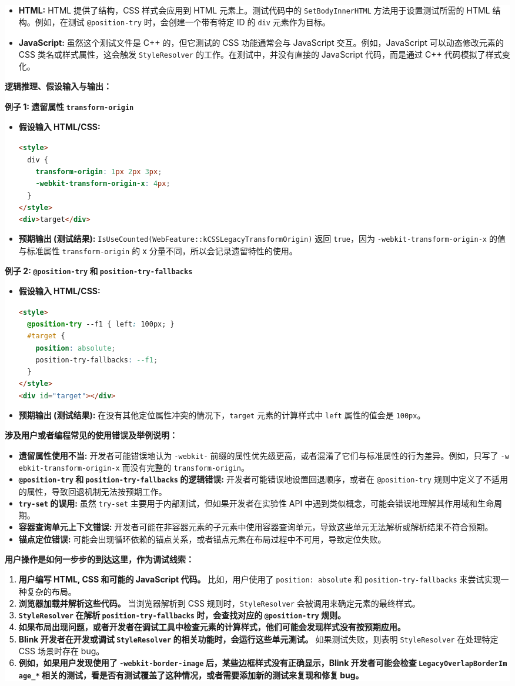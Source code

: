* **HTML:** HTML 提供了结构，CSS 样式会应用到 HTML 元素上。测试代码中的 `SetBodyInnerHTML` 方法用于设置测试所需的 HTML 结构。例如，在测试 `@position-try` 时，会创建一个带有特定 ID 的 `div` 元素作为目标。

* **JavaScript:** 虽然这个测试文件是 C++ 的，但它测试的 CSS 功能通常会与 JavaScript 交互。例如，JavaScript 可以动态修改元素的 CSS 类名或样式属性，这会触发 `StyleResolver` 的工作。在测试中，并没有直接的 JavaScript 代码，而是通过 C++ 代码模拟了样式变化。

**逻辑推理、假设输入与输出：**

**例子 1: 遗留属性 `transform-origin`**

* **假设输入 HTML/CSS:**
  ```html
  <style>
    div {
      transform-origin: 1px 2px 3px;
      -webkit-transform-origin-x: 4px;
    }
  </style>
  <div>target</div>
  ```
* **预期输出 (测试结果):**  `IsUseCounted(WebFeature::kCSSLegacyTransformOrigin)` 返回 `true`，因为 `-webkit-transform-origin-x` 的值与标准属性 `transform-origin` 的 x 分量不同，所以会记录遗留特性的使用。

**例子 2: `@position-try` 和 `position-try-fallbacks`**

* **假设输入 HTML/CSS:**
  ```html
  <style>
    @position-try --f1 { left: 100px; }
    #target {
      position: absolute;
      position-try-fallbacks: --f1;
    }
  </style>
  <div id="target"></div>
  ```
* **预期输出 (测试结果):** 在没有其他定位属性冲突的情况下，`target` 元素的计算样式中 `left` 属性的值会是 `100px`。

**涉及用户或者编程常见的使用错误及举例说明：**

* **遗留属性使用不当:** 开发者可能错误地认为 `-webkit-` 前缀的属性优先级更高，或者混淆了它们与标准属性的行为差异。例如，只写了 `-webkit-transform-origin-x` 而没有完整的 `transform-origin`。
* **`@position-try` 和 `position-try-fallbacks` 的逻辑错误:**  开发者可能错误地设置回退顺序，或者在 `@position-try` 规则中定义了不适用的属性，导致回退机制无法按预期工作。
* **`try-set` 的误用:**  虽然 `try-set` 主要用于内部测试，但如果开发者在实验性 API 中遇到类似概念，可能会错误地理解其作用域和生命周期。
* **容器查询单元上下文错误:** 开发者可能在非容器元素的子元素中使用容器查询单元，导致这些单元无法解析或解析结果不符合预期。
* **锚点定位错误:**  可能会出现循环依赖的锚点关系，或者锚点元素在布局过程中不可用，导致定位失败。

**用户操作是如何一步步的到达这里，作为调试线索：**

1. **用户编写 HTML, CSS 和可能的 JavaScript 代码。** 比如，用户使用了 `position: absolute` 和 `position-try-fallbacks` 来尝试实现一种复杂的布局。
2. **浏览器加载并解析这些代码。**  当浏览器解析到 CSS 规则时，`StyleResolver` 会被调用来确定元素的最终样式。
3. **`StyleResolver` 在解析 `position-try-fallbacks` 时，会查找对应的 `@position-try` 规则。**
4. **如果布局出现问题，或者开发者在调试工具中检查元素的计算样式，他们可能会发现样式没有按预期应用。**
5. **Blink 开发者在开发或调试 `StyleResolver` 的相关功能时，会运行这些单元测试。** 如果测试失败，则表明 `StyleResolver` 在处理特定 CSS 场景时存在 bug。
6. **例如，如果用户发现使用了 `-webkit-border-image` 后，某些边框样式没有正确显示，Blink 开发者可能会检查 `LegacyOverlapBorderImage_*` 相关的测试，看是否有测试覆盖了这种情况，或者需要添加新的测试来复现和修复 bug。**
